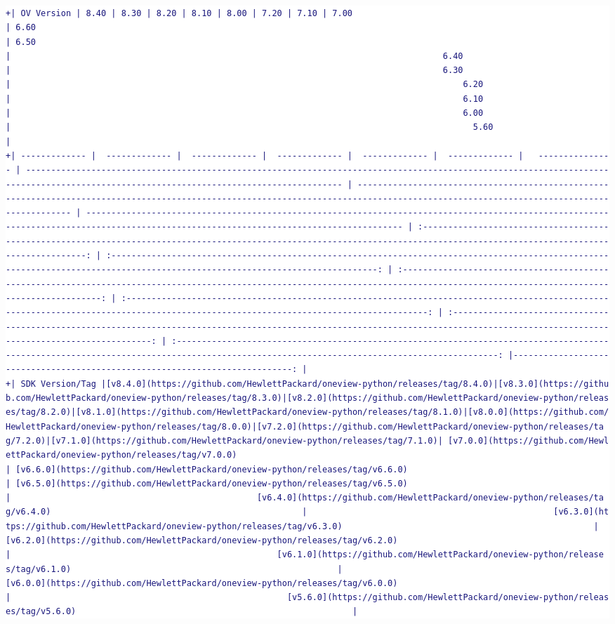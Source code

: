 ```diff
+| OV Version | 8.40 | 8.30 | 8.20 | 8.10 | 8.00 | 7.20 | 7.10 | 7.00                                                                                                                                                                                    | 6.60                                                                                                                                                                                    | 6.50                                                                                                                                                                                    |                                                                                      6.40                                                                                       |                                                                                      6.30                                                                                       |                                                                                          6.20                                                                                          |                                                                                          6.10                                                                                          |                                                                                          6.00                                                                                          |                                                                                            5.60                                                                                            |
+| ------------- |  ------------- |  ------------- |  ------------- |  ------------- |  ------------- |   --------------- | --------------------------------------------------------------------------------------------------------------------------------------------------------------------------------------- | --------------------------------------------------------------------------------------------------------------------------------------------------------------------------------------- | --------------------------------------------------------------------------------------------------------------------------------------------------------------------------------------- | :-----------------------------------------------------------------------------------------------------------------------------------------------------------------------------: | :-----------------------------------------------------------------------------------------------------------------------------------------------------------------------------: | :------------------------------------------------------------------------------------------------------------------------------------------------------------------------------------: | :------------------------------------------------------------------------------------------------------------------------------------------------------------------------------------: | :------------------------------------------------------------------------------------------------------------------------------------------------------------------------------------: | :----------------------------------------------------------------------------------------------------------------------------------------------------------------------------------------: |----------------------------------------------------------------------------: |
+| SDK Version/Tag |[v8.4.0](https://github.com/HewlettPackard/oneview-python/releases/tag/8.4.0)|[v8.3.0](https://github.com/HewlettPackard/oneview-python/releases/tag/8.3.0)|[v8.2.0](https://github.com/HewlettPackard/oneview-python/releases/tag/8.2.0)|[v8.1.0](https://github.com/HewlettPackard/oneview-python/releases/tag/8.1.0)|[v8.0.0](https://github.com/HewlettPackard/oneview-python/releases/tag/8.0.0)|[v7.2.0](https://github.com/HewlettPackard/oneview-python/releases/tag/7.2.0)|[v7.1.0](https://github.com/HewlettPackard/oneview-python/releases/tag/7.1.0)| [v7.0.0](https://github.com/HewlettPackard/oneview-python/releases/tag/v7.0.0)                                                                                                          | [v6.6.0](https://github.com/HewlettPackard/oneview-python/releases/tag/v6.6.0)                                                                                                          | [v6.5.0](https://github.com/HewlettPackard/oneview-python/releases/tag/v6.5.0)                                                                                                          |                                                 [v6.4.0](https://github.com/HewlettPackard/oneview-python/releases/tag/v6.4.0)                                                  |                                                 [v6.3.0](https://github.com/HewlettPackard/oneview-python/releases/tag/v6.3.0)                                                  |                                                     [v6.2.0](https://github.com/HewlettPackard/oneview-python/releases/tag/v6.2.0)                                                     |                                                     [v6.1.0](https://github.com/HewlettPackard/oneview-python/releases/tag/v6.1.0)                                                     |                                                     [v6.0.0](https://github.com/HewlettPackard/oneview-python/releases/tag/v6.0.0)                                                     |                                                       [v5.6.0](https://github.com/HewlettPackard/oneview-python/releases/tag/v5.6.0)                                                       |
```